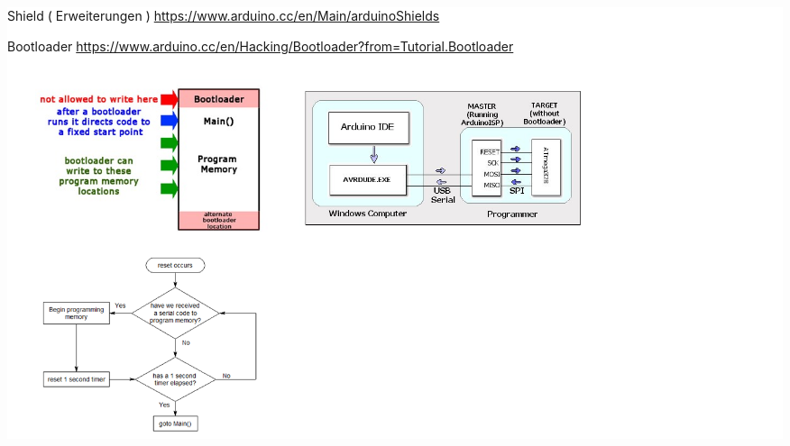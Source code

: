 
Shield ( Erweiterungen )
https://www.arduino.cc/en/Main/arduinoShields


Bootloader
https://www.arduino.cc/en/Hacking/Bootloader?from=Tutorial.Bootloader


<img src="pic/bootloader2.jpg" width="320" height="200" /> <img src="pic/bootloader1.jpg" width="320" height="200" /> <img src="pic/bootloader1.png" width="320" height="200" />

